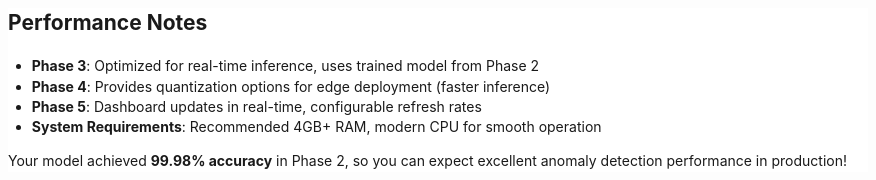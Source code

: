 
## Performance Notes

- **Phase 3**: Optimized for real-time inference, uses trained model from Phase 2
- **Phase 4**: Provides quantization options for edge deployment (faster inference)
- **Phase 5**: Dashboard updates in real-time, configurable refresh rates
- **System Requirements**: Recommended 4GB+ RAM, modern CPU for smooth operation

Your model achieved **99.98% accuracy** in Phase 2, so you can expect excellent anomaly detection performance in production!